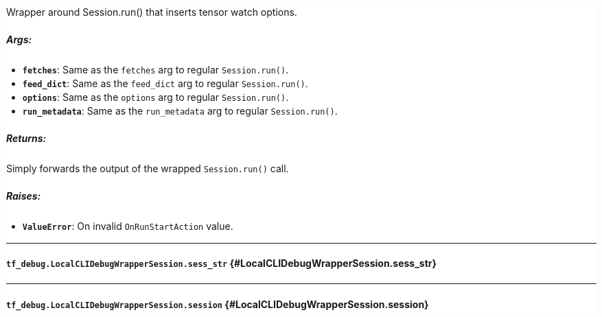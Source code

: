 Wrapper around Session.run() that inserts tensor watch options.

##### Args:


*  <b>`fetches`</b>: Same as the `fetches` arg to regular `Session.run()`.
*  <b>`feed_dict`</b>: Same as the `feed_dict` arg to regular `Session.run()`.
*  <b>`options`</b>: Same as the `options` arg to regular `Session.run()`.
*  <b>`run_metadata`</b>: Same as the `run_metadata` arg to regular `Session.run()`.

##### Returns:

  Simply forwards the output of the wrapped `Session.run()` call.

##### Raises:


*  <b>`ValueError`</b>: On invalid `OnRunStartAction` value.


- - -

#### `tf_debug.LocalCLIDebugWrapperSession.sess_str` {#LocalCLIDebugWrapperSession.sess_str}




- - -

#### `tf_debug.LocalCLIDebugWrapperSession.session` {#LocalCLIDebugWrapperSession.session}





